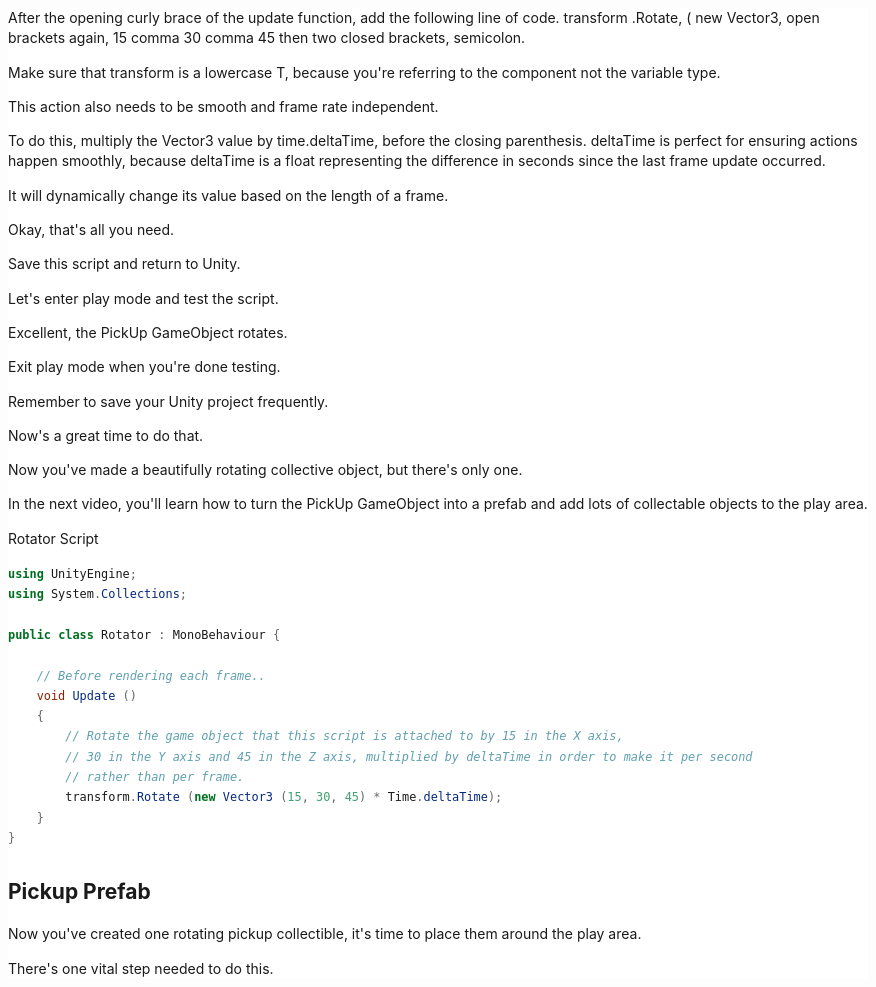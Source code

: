 After the opening curly brace of the update function, add the following line of code. transform .Rotate, ( new Vector3, open brackets again, 15 comma 30 comma 45 then two closed brackets, semicolon. 

Make sure that transform is a lowercase T, because you're referring to the component not the variable type. 

This action also needs to be smooth and frame rate independent. 

To do this, multiply the Vector3 value by time.deltaTime, before the closing parenthesis. 
deltaTime is perfect for ensuring actions happen smoothly, because deltaTime is a float representing the difference in seconds since the last frame update occurred. 

It will dynamically change its value based on the length of a frame. 

Okay, that's all you need. 

Save this script and return to Unity. 

Let's enter play mode and test the script. 

Excellent, the PickUp GameObject rotates. 

Exit play mode when you're done testing. 

Remember to save your Unity project frequently. 

Now's a great time to do that. 

Now you've made a beautifully rotating collective object, but there's only one. 

In the next video, you'll learn how to turn the PickUp GameObject into a prefab and add lots of collectable objects to the play area.

Rotator Script

```csharp
using UnityEngine;
using System.Collections;

public class Rotator : MonoBehaviour {

	// Before rendering each frame..
	void Update () 
	{
		// Rotate the game object that this script is attached to by 15 in the X axis,
		// 30 in the Y axis and 45 in the Z axis, multiplied by deltaTime in order to make it per second
		// rather than per frame.
		transform.Rotate (new Vector3 (15, 30, 45) * Time.deltaTime);
	}
}
```

## Pickup Prefab

Now you've created one rotating pickup collectible, it's time to place them around the play area. 

There's one vital step needed to do this. 
